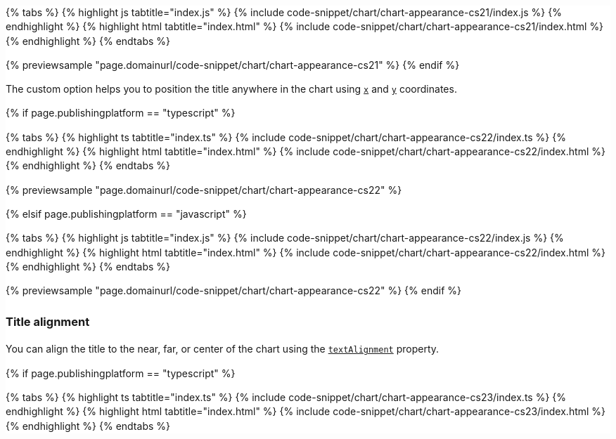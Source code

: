 {% tabs %}
{% highlight js tabtitle="index.js" %}
{% include code-snippet/chart/chart-appearance-cs21/index.js %}
{% endhighlight %}
{% highlight html tabtitle="index.html" %}
{% include code-snippet/chart/chart-appearance-cs21/index.html %}
{% endhighlight %}
{% endtabs %}

{% previewsample "page.domainurl/code-snippet/chart/chart-appearance-cs21" %}
{% endif %}

The custom option helps you to position the title anywhere in the chart using [`x`](../api/chart/titleSettings/#x) and [`y`](../api/chart/titleSettings/#y) coordinates.

{% if page.publishingplatform == "typescript" %}

{% tabs %}
{% highlight ts tabtitle="index.ts" %}
{% include code-snippet/chart/chart-appearance-cs22/index.ts %}
{% endhighlight %}
{% highlight html tabtitle="index.html" %}
{% include code-snippet/chart/chart-appearance-cs22/index.html %}
{% endhighlight %}
{% endtabs %}
        
{% previewsample "page.domainurl/code-snippet/chart/chart-appearance-cs22" %}

{% elsif page.publishingplatform == "javascript" %}

{% tabs %}
{% highlight js tabtitle="index.js" %}
{% include code-snippet/chart/chart-appearance-cs22/index.js %}
{% endhighlight %}
{% highlight html tabtitle="index.html" %}
{% include code-snippet/chart/chart-appearance-cs22/index.html %}
{% endhighlight %}
{% endtabs %}

{% previewsample "page.domainurl/code-snippet/chart/chart-appearance-cs22" %}
{% endif %}

### Title alignment

You can align the title to the near, far, or center of the chart using the [`textAlignment`](../api/chart/titleSettings/#textalignment) property.

{% if page.publishingplatform == "typescript" %}

{% tabs %}
{% highlight ts tabtitle="index.ts" %}
{% include code-snippet/chart/chart-appearance-cs23/index.ts %}
{% endhighlight %}
{% highlight html tabtitle="index.html" %}
{% include code-snippet/chart/chart-appearance-cs23/index.html %}
{% endhighlight %}
{% endtabs %}
        